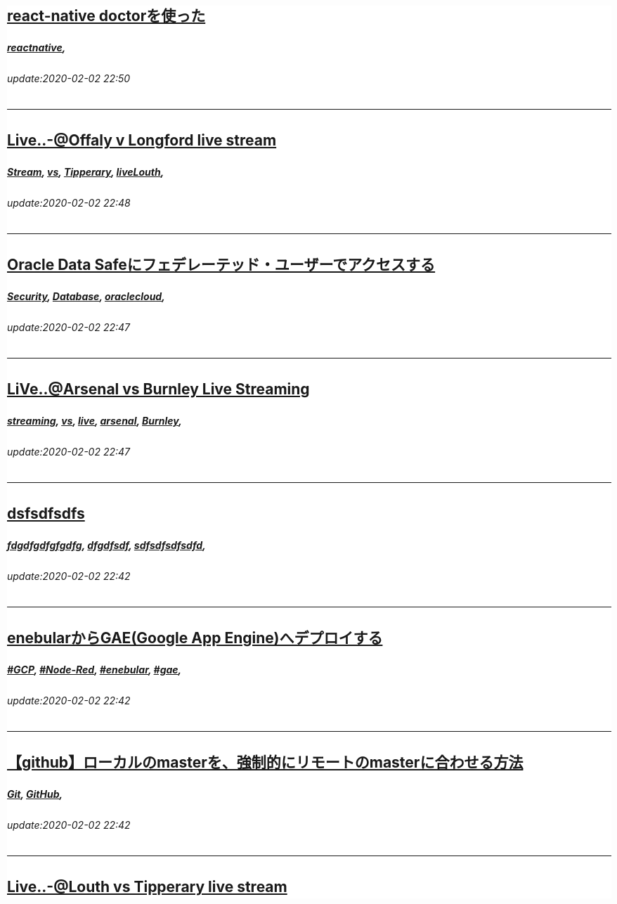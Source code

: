 ## [react-native doctorを使った](https://qiita.com/yoshijr/items/b9bd0a899a330ac99abe)
##### [reactnative](https://qiita.com/tags/reactnative), 
###### update:2020-02-02 22:50
---
## [Live..-@Offaly v Longford live stream](https://qiita.com/jgklhbvgzfhgjkv/items/069cc0ceedc007a36057)
##### [Stream](https://qiita.com/tags/Stream), [vs](https://qiita.com/tags/vs), [Tipperary](https://qiita.com/tags/Tipperary), [liveLouth](https://qiita.com/tags/liveLouth), 
###### update:2020-02-02 22:48
---
## [Oracle Data Safeにフェデレーテッド・ユーザーでアクセスする](https://qiita.com/western24/items/f86a6b7d789e017a6361)
##### [Security](https://qiita.com/tags/Security), [Database](https://qiita.com/tags/Database), [oraclecloud](https://qiita.com/tags/oraclecloud), 
###### update:2020-02-02 22:47
---
## [LiVe..@Arsenal vs Burnley Live Streaming](https://qiita.com/Arsenal-vs_Burnley_Live/items/860719834daeb2c443de)
##### [streaming](https://qiita.com/tags/streaming), [vs](https://qiita.com/tags/vs), [live](https://qiita.com/tags/live), [arsenal](https://qiita.com/tags/arsenal), [Burnley](https://qiita.com/tags/Burnley), 
###### update:2020-02-02 22:47
---
## [dsfsdfsdfs](https://qiita.com/mehedi423/items/2fd8f12331e5a0b4024d)
##### [fdgdfgdfgfgdfg](https://qiita.com/tags/fdgdfgdfgfgdfg), [dfgdfsdf](https://qiita.com/tags/dfgdfsdf), [sdfsdfsdfsdfd](https://qiita.com/tags/sdfsdfsdfsdfd), 
###### update:2020-02-02 22:42
---
## [enebularからGAE(Google App Engine)へデプロイする](https://qiita.com/NearMugi/items/fb8309c12f791d6bdaeb)
##### [#GCP](https://qiita.com/tags/#GCP), [#Node-Red](https://qiita.com/tags/#Node-Red), [#enebular](https://qiita.com/tags/#enebular), [#gae](https://qiita.com/tags/#gae), 
###### update:2020-02-02 22:42
---
## [【github】ローカルのmasterを、強制的にリモートのmasterに合わせる方法](https://qiita.com/ask1208/items/047a357de0597e2a8f38)
##### [Git](https://qiita.com/tags/Git), [GitHub](https://qiita.com/tags/GitHub), 
###### update:2020-02-02 22:42
---
## [Live..-@Louth vs Tipperary live stream](https://qiita.com/fghfdgfhfgh/items/3f2dcb905f66f2135595)